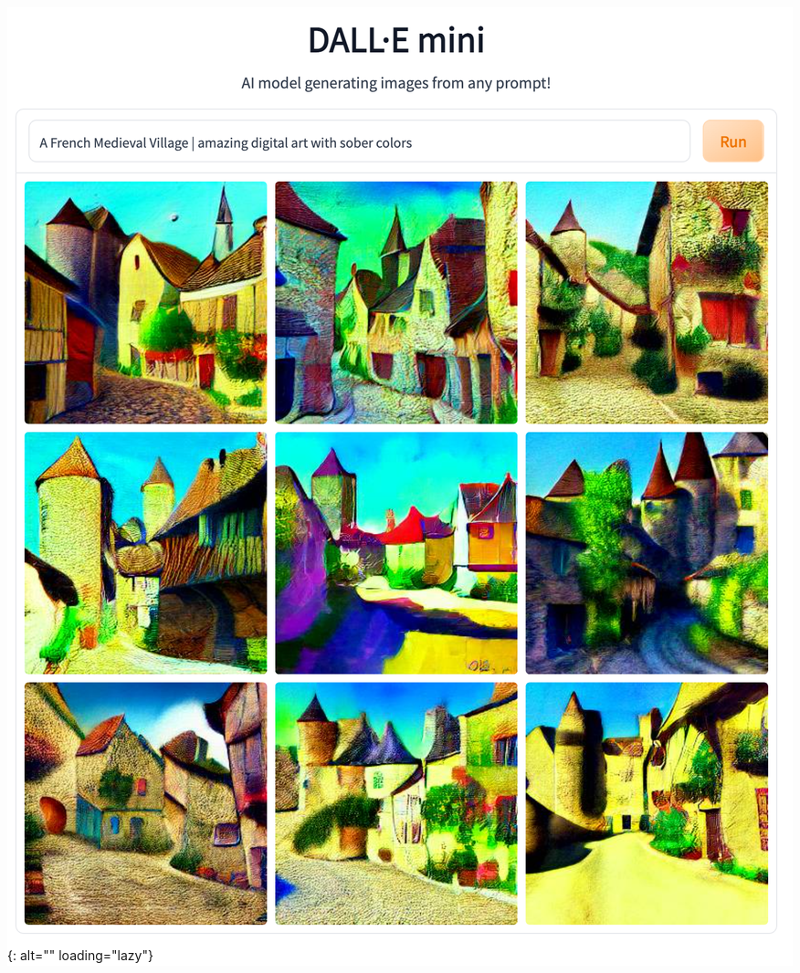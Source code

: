 ![dallemini_2022-6-22_12-18-38.png](/resources/ai-generated-images/dallemini_2022-6-22_12-18-38.png){: alt="" loading="lazy"}
